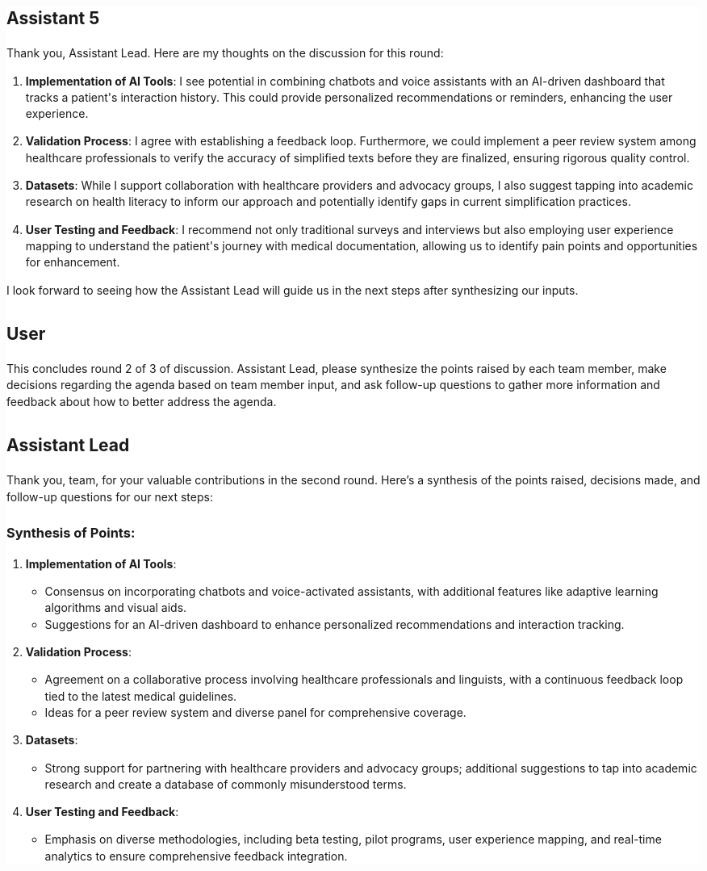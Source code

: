 ## Assistant 5

Thank you, Assistant Lead. Here are my thoughts on the discussion for this round:

1. **Implementation of AI Tools**: I see potential in combining chatbots and voice assistants with an AI-driven dashboard that tracks a patient's interaction history. This could provide personalized recommendations or reminders, enhancing the user experience.

2. **Validation Process**: I agree with establishing a feedback loop. Furthermore, we could implement a peer review system among healthcare professionals to verify the accuracy of simplified texts before they are finalized, ensuring rigorous quality control.

3. **Datasets**: While I support collaboration with healthcare providers and advocacy groups, I also suggest tapping into academic research on health literacy to inform our approach and potentially identify gaps in current simplification practices.

4. **User Testing and Feedback**: I recommend not only traditional surveys and interviews but also employing user experience mapping to understand the patient's journey with medical documentation, allowing us to identify pain points and opportunities for enhancement.

I look forward to seeing how the Assistant Lead will guide us in the next steps after synthesizing our inputs.

## User

This concludes round 2 of 3 of discussion. Assistant Lead, please synthesize the points raised by each team member, make decisions regarding the agenda based on team member input, and ask follow-up questions to gather more information and feedback about how to better address the agenda.

## Assistant Lead

Thank you, team, for your valuable contributions in the second round. Here’s a synthesis of the points raised, decisions made, and follow-up questions for our next steps:

### Synthesis of Points:

1. **Implementation of AI Tools**:
   - Consensus on incorporating chatbots and voice-activated assistants, with additional features like adaptive learning algorithms and visual aids.
   - Suggestions for an AI-driven dashboard to enhance personalized recommendations and interaction tracking.

2. **Validation Process**:
   - Agreement on a collaborative process involving healthcare professionals and linguists, with a continuous feedback loop tied to the latest medical guidelines.
   - Ideas for a peer review system and diverse panel for comprehensive coverage.

3. **Datasets**:
   - Strong support for partnering with healthcare providers and advocacy groups; additional suggestions to tap into academic research and create a database of commonly misunderstood terms.

4. **User Testing and Feedback**:
   - Emphasis on diverse methodologies, including beta testing, pilot programs, user experience mapping, and real-time analytics to ensure comprehensive feedback integration.
